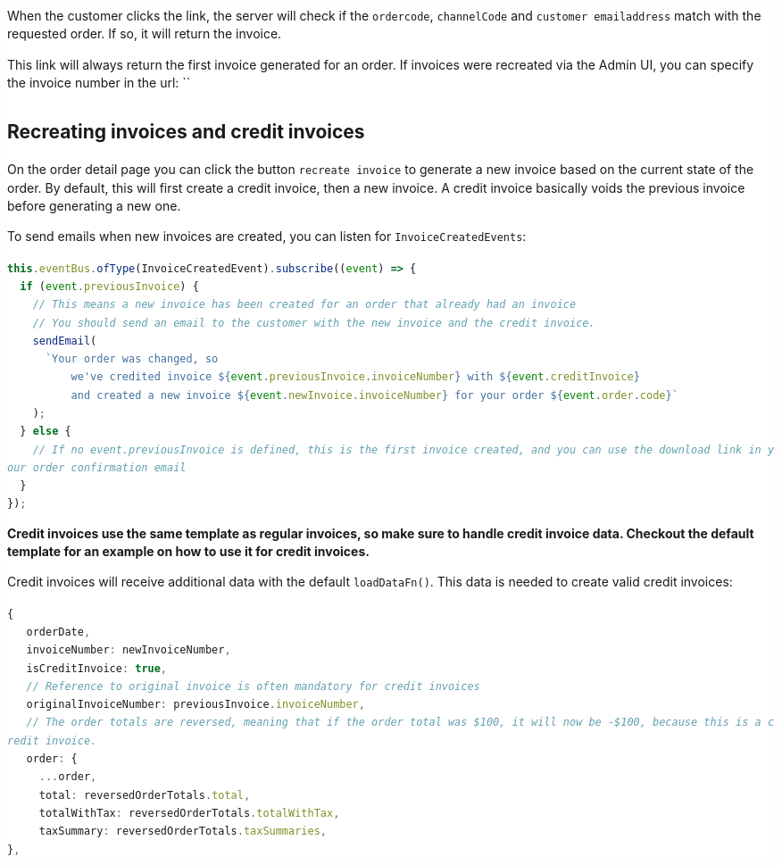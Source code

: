 When the customer clicks the link, the server will check if the `ordercode`, `channelCode` and `customer emailaddress`
match with the requested order. If so, it will return the invoice.

This link will always return the first invoice generated for an order. If invoices were recreated via the Admin UI, you can specify the invoice number in the url: ``

## Recreating invoices and credit invoices

On the order detail page you can click the button `recreate invoice` to generate a new invoice based on the current state of the order.
By default, this will first create a credit invoice, then a new invoice. A credit invoice basically voids the previous invoice before generating a new one.

To send emails when new invoices are created, you can listen for `InvoiceCreatedEvents`:

```ts
this.eventBus.ofType(InvoiceCreatedEvent).subscribe((event) => {
  if (event.previousInvoice) {
    // This means a new invoice has been created for an order that already had an invoice
    // You should send an email to the customer with the new invoice and the credit invoice.
    sendEmail(
      `Your order was changed, so 
          we've credited invoice ${event.previousInvoice.invoiceNumber} with ${event.creditInvoice} 
          and created a new invoice ${event.newInvoice.invoiceNumber} for your order ${event.order.code}`
    );
  } else {
    // If no event.previousInvoice is defined, this is the first invoice created, and you can use the download link in your order confirmation email
  }
});
```

**Credit invoices use the same template as regular invoices, so make sure to handle credit invoice data. Checkout the default template for an example on how to use it for credit invoices.**

Credit invoices will receive additional data with the default `loadDataFn()`. This data is needed to create valid credit invoices:

```ts
{
   orderDate,
   invoiceNumber: newInvoiceNumber,
   isCreditInvoice: true,
   // Reference to original invoice is often mandatory for credit invoices
   originalInvoiceNumber: previousInvoice.invoiceNumber,
   // The order totals are reversed, meaning that if the order total was $100, it will now be -$100, because this is a credit invoice.
   order: {
     ...order,
     total: reversedOrderTotals.total,
     totalWithTax: reversedOrderTotals.totalWithTax,
     taxSummary: reversedOrderTotals.taxSummaries,
},
```
